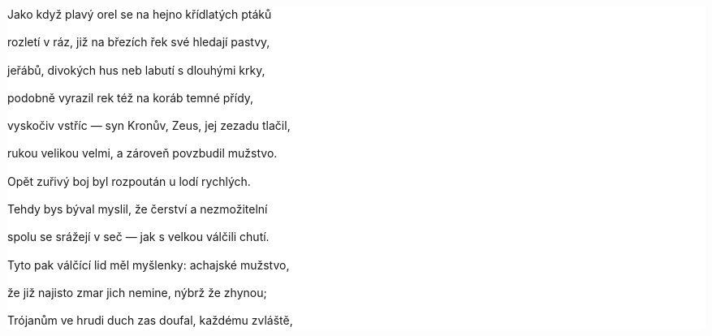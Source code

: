 </section>

<section>

Jako když plavý orel se na hejno křídlatých ptáků

</section>

<section>

rozletí v ráz, již na březích řek své hledají pastvy,

</section>

<section>

jeřábů, divokých hus neb labutí s dlouhými krky,

</section>

<section>

podobně vyrazil rek též na koráb temné přídy,

</section>

<section>

vyskočiv vstříc — syn Kronův, Zeus, jej zezadu tlačil,

</section>

<section>

rukou velikou velmi, a zároveň povzbudil mužstvo.

Opět zuřivý boj byl rozpoután u lodí rychlých.

</section>

<section>

Tehdy bys býval myslil, že čerství a nezmožitelní

</section>

<section>

spolu se srážejí v seč — jak s velkou válčili chutí.

Tyto pak válčící lid měl myšlenky: achajské mužstvo,

</section>

<section>

že již najisto zmar jich nemine, nýbrž že zhynou;

</section>

<section>

Trójanům ve hrudi duch zas doufal, každému zvláště,

</section>
